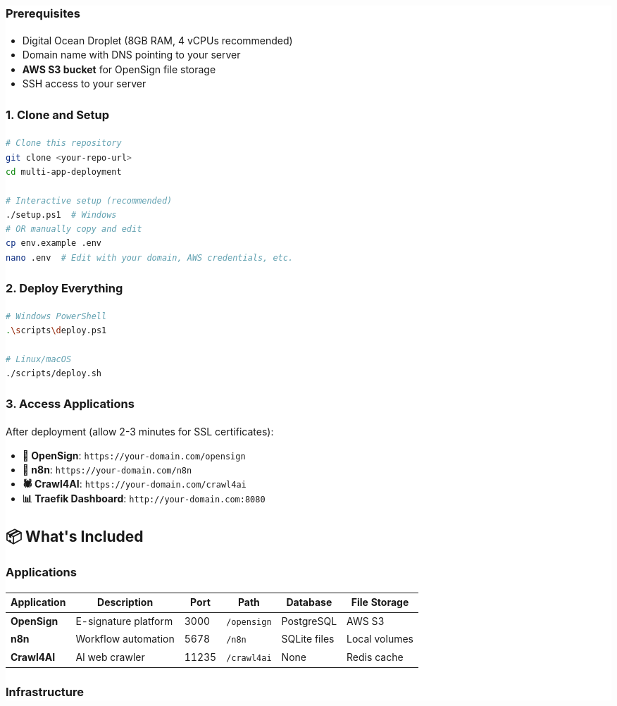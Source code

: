 ### Prerequisites

- Digital Ocean Droplet (8GB RAM, 4 vCPUs recommended)
- Domain name with DNS pointing to your server
- **AWS S3 bucket** for OpenSign file storage
- SSH access to your server

### 1. Clone and Setup

```bash
# Clone this repository
git clone <your-repo-url>
cd multi-app-deployment

# Interactive setup (recommended)
./setup.ps1  # Windows
# OR manually copy and edit
cp env.example .env
nano .env  # Edit with your domain, AWS credentials, etc.
```

### 2. Deploy Everything

```bash
# Windows PowerShell
.\scripts\deploy.ps1

# Linux/macOS
./scripts/deploy.sh
```

### 3. Access Applications

After deployment (allow 2-3 minutes for SSL certificates):

- **🔐 OpenSign**: `https://your-domain.com/opensign`
- **🔄 n8n**: `https://your-domain.com/n8n`
- **🕷️ Crawl4AI**: `https://your-domain.com/crawl4ai`
- **📊 Traefik Dashboard**: `http://your-domain.com:8080`

## 📦 What's Included

### Applications

| Application | Description | Port | Path | Database | File Storage |
|-------------|-------------|------|------|----------|--------------|
| **OpenSign** | E-signature platform | 3000 | `/opensign` | PostgreSQL | AWS S3 |
| **n8n** | Workflow automation | 5678 | `/n8n` | SQLite files | Local volumes |
| **Crawl4AI** | AI web crawler | 11235 | `/crawl4ai` | None | Redis cache |

### Infrastructure
